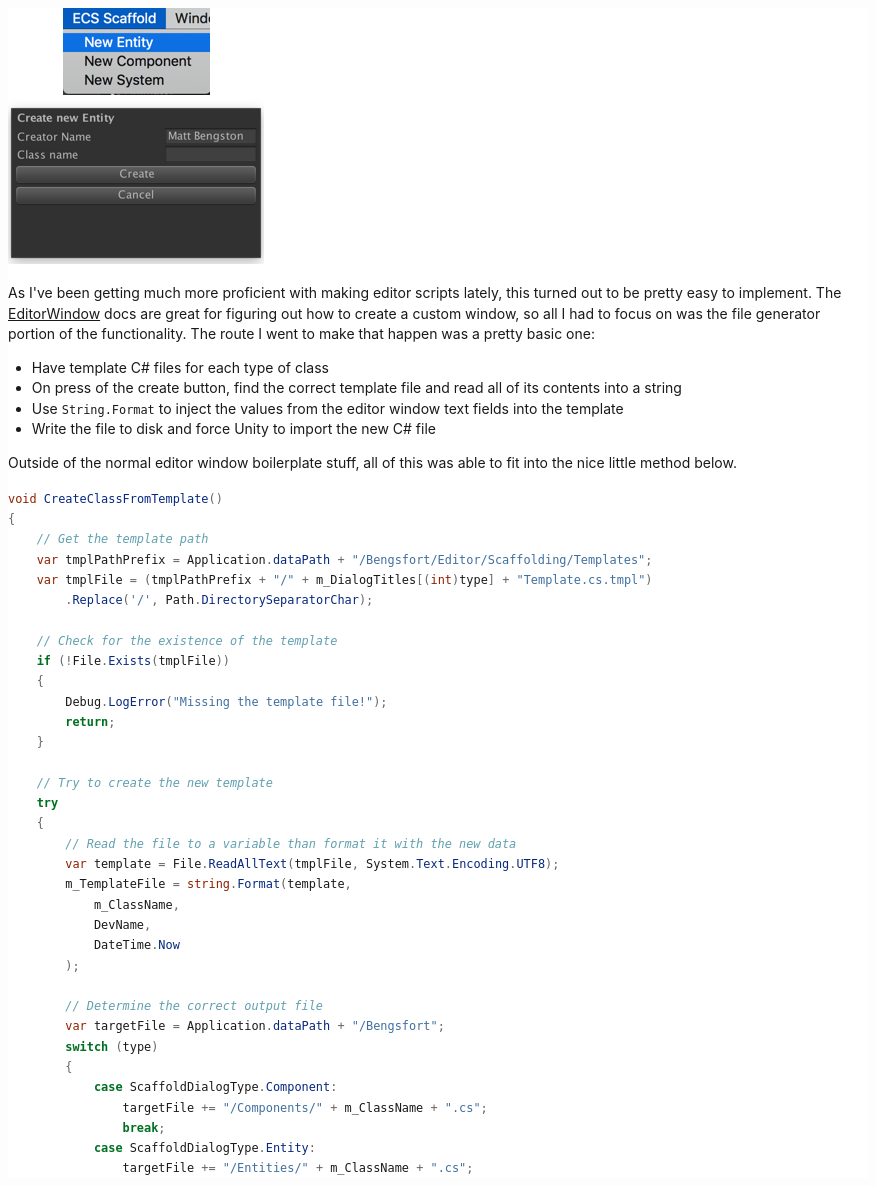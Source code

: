![The editor helper](/assets/down-the-ecs-rabbit-hole/ecs-editor-helper.png)

As I've been getting much more proficient with making editor scripts lately, this turned out to be pretty easy to implement. The [EditorWindow](https://docs.unity3d.com/ScriptReference/EditorWindow.html) docs are great for figuring out how to create a custom window, so all I had to focus on was the file generator portion of the functionality. The route I went to make that happen was a pretty basic one:

- Have template C# files for each type of class
- On press of the create button, find the correct template file and read all of its contents into a string
- Use `String.Format` to inject the values from the editor window text fields into the template
- Write the file to disk and force Unity to import the new C# file

Outside of the normal editor window boilerplate stuff, all of this was able to fit into the nice little method below.

```csharp
void CreateClassFromTemplate()
{
	// Get the template path
	var tmplPathPrefix = Application.dataPath + "/Bengsfort/Editor/Scaffolding/Templates";
	var tmplFile = (tmplPathPrefix + "/" + m_DialogTitles[(int)type] + "Template.cs.tmpl")
		.Replace('/', Path.DirectorySeparatorChar);

	// Check for the existence of the template
	if (!File.Exists(tmplFile))
	{
		Debug.LogError("Missing the template file!");
		return;
	}
	
	// Try to create the new template
	try
	{
		// Read the file to a variable than format it with the new data
		var template = File.ReadAllText(tmplFile, System.Text.Encoding.UTF8);
		m_TemplateFile = string.Format(template,
			m_ClassName,
			DevName,
			DateTime.Now
		);

		// Determine the correct output file
		var targetFile = Application.dataPath + "/Bengsfort";
		switch (type)
		{
			case ScaffoldDialogType.Component:
				targetFile += "/Components/" + m_ClassName + ".cs";
				break;
			case ScaffoldDialogType.Entity:
				targetFile += "/Entities/" + m_ClassName + ".cs";
```